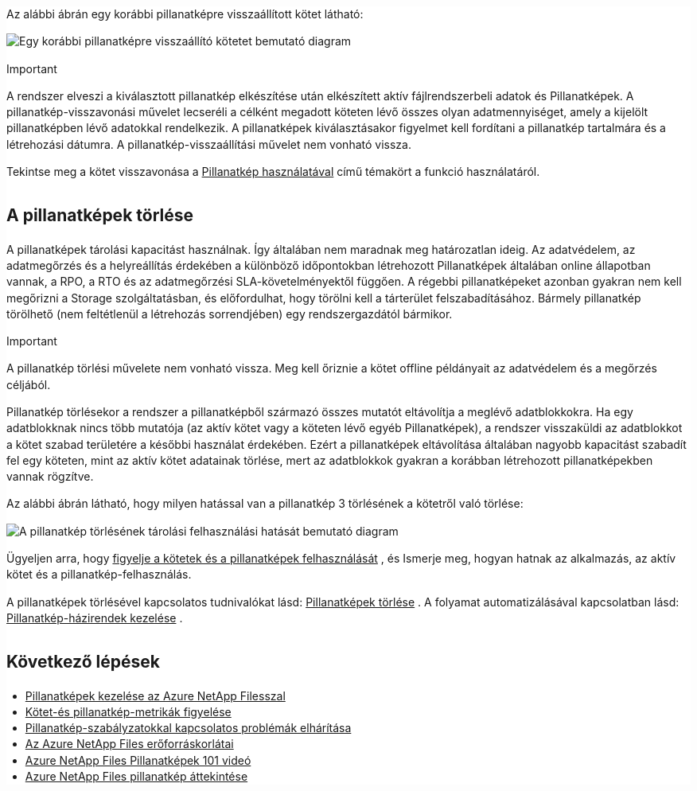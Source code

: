 Az alábbi ábrán egy korábbi pillanatképre visszaállított kötet látható:  

![Egy korábbi pillanatképre visszaállító kötetet bemutató diagram](../media/azure-netapp-files/snapshot-volume-revert.png)

> [!IMPORTANT]
> A rendszer elveszi a kiválasztott pillanatkép elkészítése után elkészített aktív fájlrendszerbeli adatok és Pillanatképek. A pillanatkép-visszavonási művelet lecseréli a célként megadott köteten lévő összes olyan adatmennyiséget, amely a kijelölt pillanatképben lévő adatokkal rendelkezik. A pillanatképek kiválasztásakor figyelmet kell fordítani a pillanatkép tartalmára és a létrehozási dátumra. A pillanatkép-visszaállítási művelet nem vonható vissza.  

Tekintse meg a kötet visszavonása a [Pillanatkép használatával](azure-netapp-files-manage-snapshots.md#revert-a-volume-using-snapshot-revert) című témakört a funkció használatáról.

## <a name="how-snapshots-are-deleted"></a>A pillanatképek törlése 

A pillanatképek tárolási kapacitást használnak. Így általában nem maradnak meg határozatlan ideig. Az adatvédelem, az adatmegőrzés és a helyreállítás érdekében a különböző időpontokban létrehozott Pillanatképek általában online állapotban vannak, a RPO, a RTO és az adatmegőrzési SLA-követelményektől függően. A régebbi pillanatképeket azonban gyakran nem kell megőrizni a Storage szolgáltatásban, és előfordulhat, hogy törölni kell a tárterület felszabadításához. Bármely pillanatkép törölhető (nem feltétlenül a létrehozás sorrendjében) egy rendszergazdától bármikor. 

> [!IMPORTANT]
> A pillanatkép törlési művelete nem vonható vissza. Meg kell őriznie a kötet offline példányait az adatvédelem és a megőrzés céljából. 

Pillanatkép törlésekor a rendszer a pillanatképből származó összes mutatót eltávolítja a meglévő adatblokkokra. Ha egy adatblokknak nincs több mutatója (az aktív kötet vagy a köteten lévő egyéb Pillanatképek), a rendszer visszaküldi az adatblokkot a kötet szabad területére a későbbi használat érdekében. Ezért a pillanatképek eltávolítása általában nagyobb kapacitást szabadít fel egy köteten, mint az aktív kötet adatainak törlése, mert az adatblokkok gyakran a korábban létrehozott pillanatképekben vannak rögzítve. 

Az alábbi ábrán látható, hogy milyen hatással van a pillanatkép 3 törlésének a kötetről való törlése:  

![A pillanatkép törlésének tárolási felhasználási hatását bemutató diagram](../media/azure-netapp-files/snapshot-delete-storage-consumption.png)

Ügyeljen arra, hogy [figyelje a kötetek és a pillanatképek felhasználását](azure-netapp-files-metrics.md#volumes) , és Ismerje meg, hogyan hatnak az alkalmazás, az aktív kötet és a pillanatkép-felhasználás. 

A pillanatképek törlésével kapcsolatos tudnivalókat lásd: [Pillanatképek törlése](azure-netapp-files-manage-snapshots.md#delete-snapshots) . A folyamat automatizálásával kapcsolatban lásd: [Pillanatkép-házirendek kezelése](azure-netapp-files-manage-snapshots.md#manage-snapshot-policies) .

## <a name="next-steps"></a>Következő lépések

* [Pillanatképek kezelése az Azure NetApp Filesszal](azure-netapp-files-manage-snapshots.md)
* [Kötet-és pillanatkép-metrikák figyelése](azure-netapp-files-metrics.md#volumes)
* [Pillanatkép-szabályzatokkal kapcsolatos problémák elhárítása](troubleshoot-snapshot-policies.md)
* [Az Azure NetApp Files erőforráskorlátai](azure-netapp-files-resource-limits.md)
* [Azure NetApp Files Pillanatképek 101 videó](https://www.youtube.com/watch?v=uxbTXhtXCkw)
* [Azure NetApp Files pillanatkép áttekintése](https://anfcommunity.com/2021/01/31/azure-netapp-files-snapshot-overview/)




